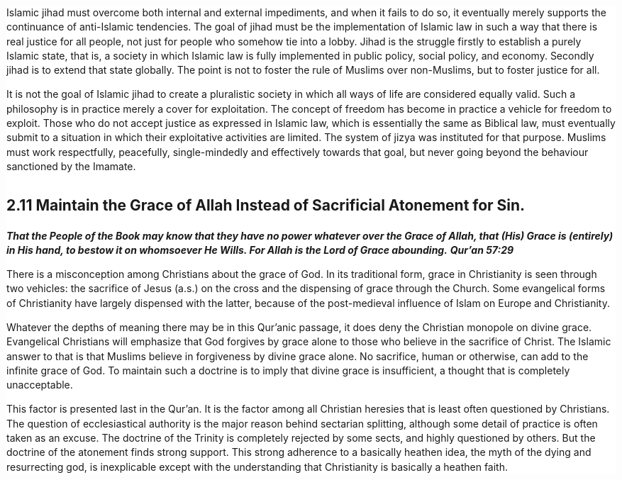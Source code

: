 Islamic jihad must overcome both internal and external impediments, and
when it fails to do so, it eventually merely supports the continuance of
anti-Islamic tendencies. The goal of jihad must be the implementation of
Islamic law in such a way that there is real justice for all people, not
just for people who somehow tie into a lobby. Jihad is the struggle
firstly to establish a purely Islamic state, that is, a society in which
Islamic law is fully implemented in public policy, social policy, and
economy. Secondly jihad is to extend that state globally. The point is
not to foster the rule of Muslims over non-Muslims, but to foster
justice for all.

It is not the goal of Islamic jihad to create a pluralistic society in
which all ways of life are considered equally valid. Such a philosophy
is in practice merely a cover for exploitation. The concept of freedom
has become in practice a vehicle for freedom to exploit. Those who do
not accept justice as expressed in Islamic law, which is essentially the
same as Biblical law, must eventually submit to a situation in which
their exploitative activities are limited. The system of jizya was
instituted for that purpose. Muslims must work respectfully, peacefully,
single-mindedly and effectively towards that goal, but never going
beyond the behaviour sanctioned by the Imamate.

2.11 Maintain the Grace of Allah Instead of Sacrificial Atonement for Sin.
--------------------------------------------------------------------------

***That the People of the Book may know that they have no power whatever
over the Grace of Allah, that (His) Grace is (entirely) in His hand, to
bestow it on whomsoever He Wills. For Allah is the Lord of Grace
abounding.*** ***Qur’an 57:29***

There is a misconception among Christians about the grace of God. In its
traditional form, grace in Christianity is seen through two vehicles:
the sacrifice of Jesus (a.s.) on the cross and the dispensing of grace
through the Church. Some evangelical forms of Christianity have largely
dispensed with the latter, because of the post-medieval influence of
Islam on Europe and Christianity.

Whatever the depths of meaning there may be in this Qur’anic passage, it
does deny the Christian monopole on divine grace. Evangelical Christians
will emphasize that God forgives by grace alone to those who believe in
the sacrifice of Christ. The Islamic answer to that is that Muslims
believe in forgiveness by divine grace alone. No sacrifice, human or
otherwise, can add to the infinite grace of God. To maintain such a
doctrine is to imply that divine grace is insufficient, a thought that
is completely unacceptable.

This factor is presented last in the Qur’an. It is the factor among all
Christian heresies that is least often questioned by Christians. The
question of ecclesiastical authority is the major reason behind
sectarian splitting, although some detail of practice is often taken as
an excuse. The doctrine of the Trinity is completely rejected by some
sects, and highly questioned by others. But the doctrine of the
atonement finds strong support. This strong adherence to a basically
heathen idea, the myth of the dying and resurrecting god, is
inexplicable except with the understanding that Christianity is
basically a heathen faith.
